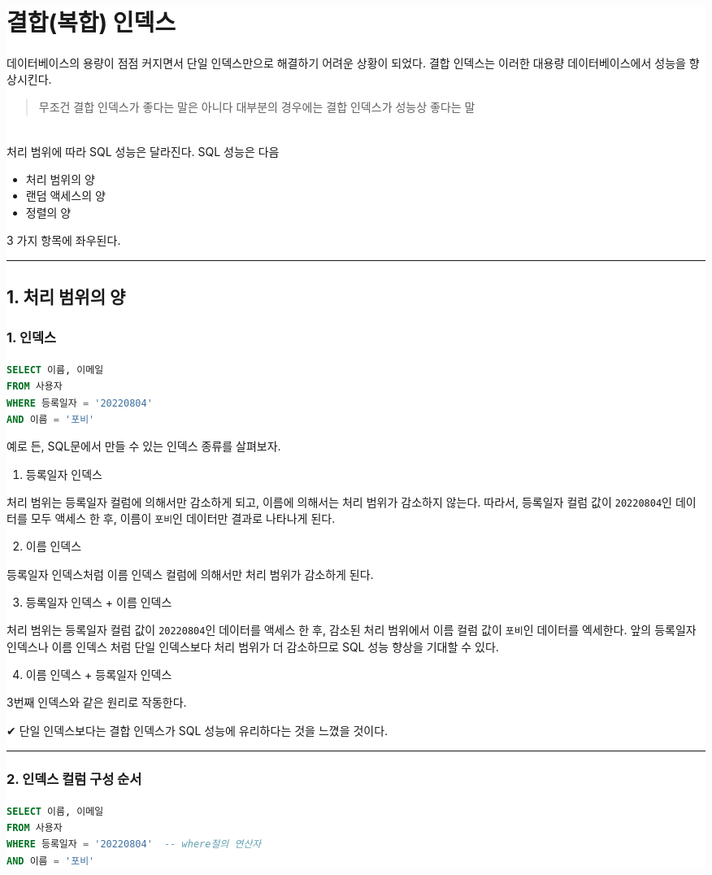 # 결합(복합) 인덱스

데이터베이스의 용량이 점점 커지면서 단일 인덱스만으로 해결하기 어려운 상황이 되었다. 결합 인덱스는 이러한 대용량 데이터베이스에서 성능을 향상시킨다.
> 무조건 결합 인덱스가 좋다는 말은 아니다 대부분의 경우에는 결합 인덱스가 성능상 좋다는 말

<br>
처리 범위에 따라 SQL 성능은 달라진다. SQL 성능은 다음

* 처리 범위의 양
* 랜덤 액세스의 양
* 정렬의 양

3 가지 항목에 좌우된다.

---
## 1. 처리 범위의 양

### 1. 인덱스

```SQL
SELECT 이름, 이메일
FROM 사용자
WHERE 등록일자 = '20220804'
AND 이름 = '포비'
```

예로 든, SQL문에서 만들 수 있는 인덱스 종류를 살펴보자.

1. 등록일자 인덱스

처리 범위는 등록일자 컬럼에 의해서만 감소하게 되고, 이름에 의해서는 처리 범위가 감소하지 않는다.
따라서, 등록일자 컬럼 값이 `20220804`인 데이터를 모두 액세스 한 후, 이름이 `포비`인 데이터만 결과로 나타나게 된다.

2. 이름 인덱스

등록일자 인덱스처럼 이름 인덱스 컬럼에 의해서만 처리 범위가 감소하게 된다.

3. 등록일자 인덱스 + 이름 인덱스

처리 범위는 등록일자 컬럼 값이 `20220804`인 데이터를 액세스 한 후, 감소된 처리 범위에서 이름 컬럼 값이 `포비`인 데이터를 엑세한다. 앞의 등록일자 인덱스나 이름 인덱스 처럼 단일 인덱스보다 처리 범위가 더 감소하므로 SQL 성능 향상을 기대할 수 있다.

4. 이름 인덱스 + 등록일자 인덱스

3번째 인덱스와 같은 원리로 작동한다.

✔︎ 단일 인덱스보다는 결합 인덱스가 SQL 성능에 유리하다는 것을 느꼈을 것이다.

---
### 2. 인덱스 컬럼 구성 순서

```SQL
SELECT 이름, 이메일
FROM 사용자
WHERE 등록일자 = '20220804'  -- where절의 연산자
AND 이름 = '포비'
```
